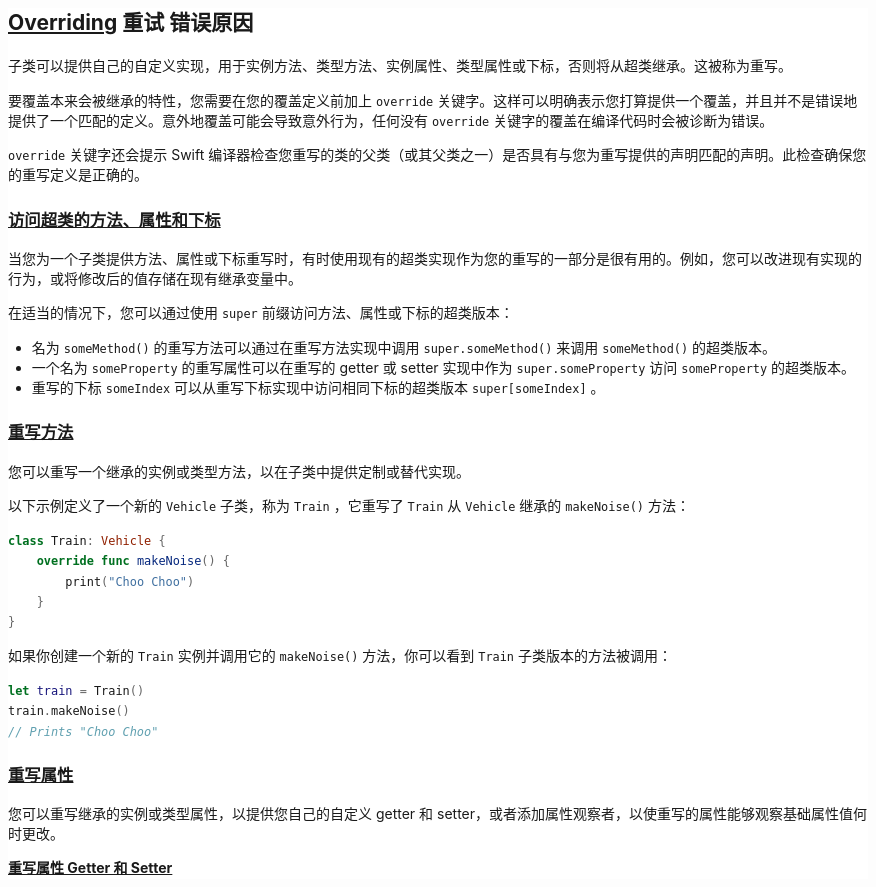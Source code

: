 ## [Overriding](https://docs.swift.org/swift-book/documentation/the-swift-programming-language/inheritance#Overriding) 重试 错误原因

子类可以提供自己的自定义实现，用于实例方法、类型方法、实例属性、类型属性或下标，否则将从超类继承。这被称为重写。

要覆盖本来会被继承的特性，您需要在您的覆盖定义前加上 `override` 关键字。这样可以明确表示您打算提供一个覆盖，并且并不是错误地提供了一个匹配的定义。意外地覆盖可能会导致意外行为，任何没有 `override` 关键字的覆盖在编译代码时会被诊断为错误。

`override` 关键字还会提示 Swift 编译器检查您重写的类的父类（或其父类之一）是否具有与您为重写提供的声明匹配的声明。此检查确保您的重写定义是正确的。

### [访问超类的方法、属性和下标](https://docs.swift.org/swift-book/documentation/the-swift-programming-language/inheritance#Accessing-Superclass-Methods-Properties-and-Subscripts)

当您为一个子类提供方法、属性或下标重写时，有时使用现有的超类实现作为您的重写的一部分是很有用的。例如，您可以改进现有实现的行为，或将修改后的值存储在现有继承变量中。

在适当的情况下，您可以通过使用 `super` 前缀访问方法、属性或下标的超类版本：

- 名为 `someMethod()` 的重写方法可以通过在重写方法实现中调用 `super.someMethod()` 来调用 `someMethod()` 的超类版本。
- 一个名为 `someProperty` 的重写属性可以在重写的 getter 或 setter 实现中作为 `super.someProperty` 访问 `someProperty` 的超类版本。
- 重写的下标 `someIndex` 可以从重写下标实现中访问相同下标的超类版本 `super[someIndex]` 。

### [重写方法](https://docs.swift.org/swift-book/documentation/the-swift-programming-language/inheritance#Overriding-Methods)

您可以重写一个继承的实例或类型方法，以在子类中提供定制或替代实现。

以下示例定义了一个新的 `Vehicle` 子类，称为 `Train` ，它重写了 `Train` 从 `Vehicle` 继承的 `makeNoise()` 方法：

```swift
class Train: Vehicle {
    override func makeNoise() {
        print("Choo Choo")
    }
}
```

如果你创建一个新的 `Train` 实例并调用它的 `makeNoise()` 方法，你可以看到 `Train` 子类版本的方法被调用：

```swift
let train = Train()
train.makeNoise()
// Prints "Choo Choo"
```

### [重写属性](https://docs.swift.org/swift-book/documentation/the-swift-programming-language/inheritance#Overriding-Properties)

您可以重写继承的实例或类型属性，以提供您自己的自定义 getter 和 setter，或者添加属性观察者，以使重写的属性能够观察基础属性值何时更改。

[**重写属性 Getter 和 Setter**](https://docs.swift.org/swift-book/documentation/the-swift-programming-language/inheritance#Overriding-Property-Getters-and-Setters)

